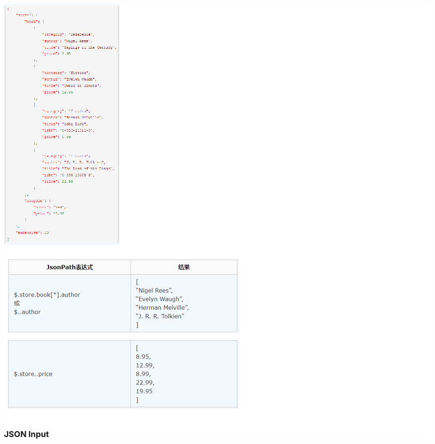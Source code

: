 ![image-20211222112157620](kettle.assets/image-20211222112157620.png)

![image-20211222112223051](kettle.assets/image-20211222112223051.png)

### JSON Input
